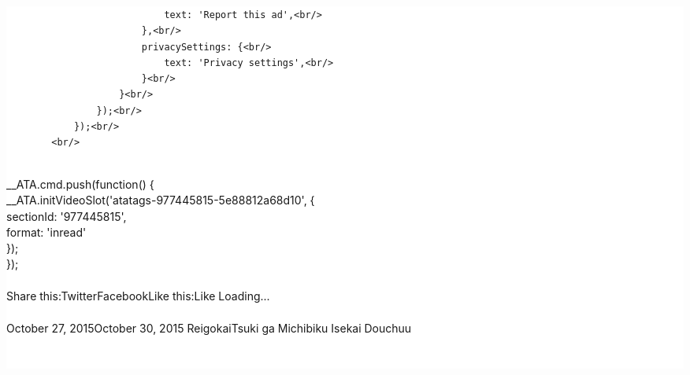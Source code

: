 								text: 'Report this ad',<br/>
							},<br/>
							privacySettings: {<br/>
								text: 'Privacy settings',<br/>
							}<br/>
						}<br/>
					});<br/>
				});<br/>
			<br/>
<br/>
            __ATA.cmd.push(function() {<br/>
                __ATA.initVideoSlot('atatags-977445815-5e88812a68d10', {<br/>
                    sectionId: '977445815',<br/>
                    format: 'inread'<br/>
                });<br/>
            });<br/>
        <br/>
Share this:TwitterFacebookLike this:Like Loading... <br/>
<br/>
October 27, 2015October 30, 2015 ReigokaiTsuki ga Michibiku Isekai Douchuu <br/>
<br/>
<br/>
